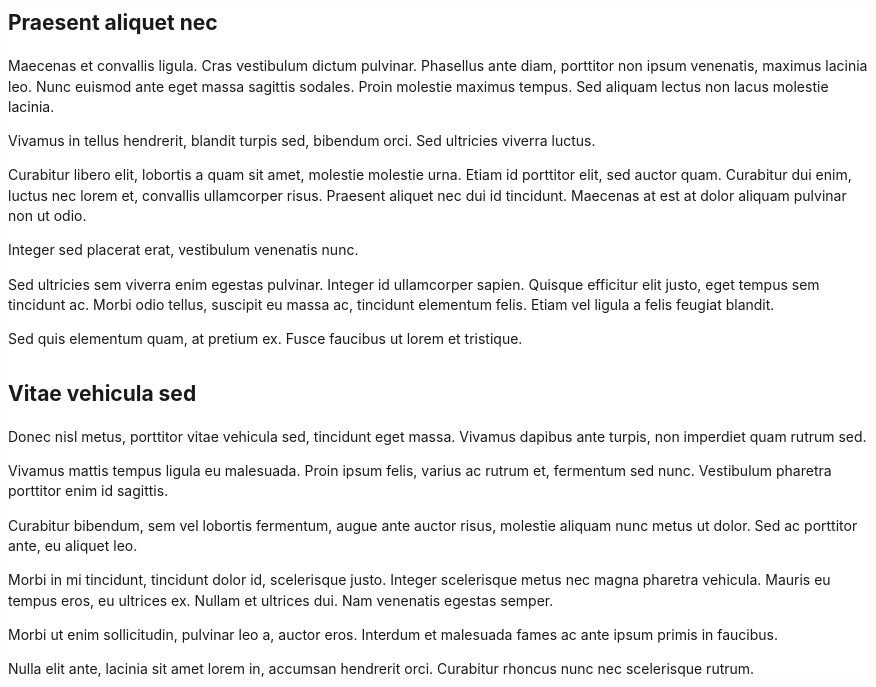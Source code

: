 
## Praesent aliquet nec

Maecenas et convallis ligula. Cras vestibulum dictum pulvinar. Phasellus ante diam, porttitor non ipsum venenatis, maximus lacinia leo. Nunc euismod ante eget massa sagittis sodales. Proin molestie maximus tempus. Sed aliquam lectus non lacus molestie lacinia.

Vivamus in tellus hendrerit, blandit turpis sed, bibendum orci. Sed ultricies viverra luctus.

Curabitur libero elit, lobortis a quam sit amet, molestie molestie urna. Etiam id porttitor elit, sed auctor quam. Curabitur dui enim, luctus nec lorem et, convallis ullamcorper risus. Praesent aliquet nec dui id tincidunt. Maecenas at est at dolor aliquam pulvinar non ut odio.

Integer sed placerat erat, vestibulum venenatis nunc.

Sed ultricies sem viverra enim egestas pulvinar. Integer id ullamcorper sapien. Quisque efficitur elit justo, eget tempus sem tincidunt ac. Morbi odio tellus, suscipit eu massa ac, tincidunt elementum felis. Etiam vel ligula a felis feugiat blandit.

Sed quis elementum quam, at pretium ex. Fusce faucibus ut lorem et tristique.


## Vitae vehicula sed

Donec nisl metus, porttitor vitae vehicula sed, tincidunt eget massa. Vivamus dapibus ante turpis, non imperdiet quam rutrum sed.

Vivamus mattis tempus ligula eu malesuada. Proin ipsum felis, varius ac rutrum et, fermentum sed nunc. Vestibulum pharetra porttitor enim id sagittis.

Curabitur bibendum, sem vel lobortis fermentum, augue ante auctor risus, molestie aliquam nunc metus ut dolor. Sed ac porttitor ante, eu aliquet leo.

Morbi in mi tincidunt, tincidunt dolor id, scelerisque justo. Integer scelerisque metus nec magna pharetra vehicula. Mauris eu tempus eros, eu ultrices ex. Nullam et ultrices dui. Nam venenatis egestas semper.

Morbi ut enim sollicitudin, pulvinar leo a, auctor eros. Interdum et malesuada fames ac ante ipsum primis in faucibus.

Nulla elit ante, lacinia sit amet lorem in, accumsan hendrerit orci. Curabitur rhoncus nunc nec scelerisque rutrum.
